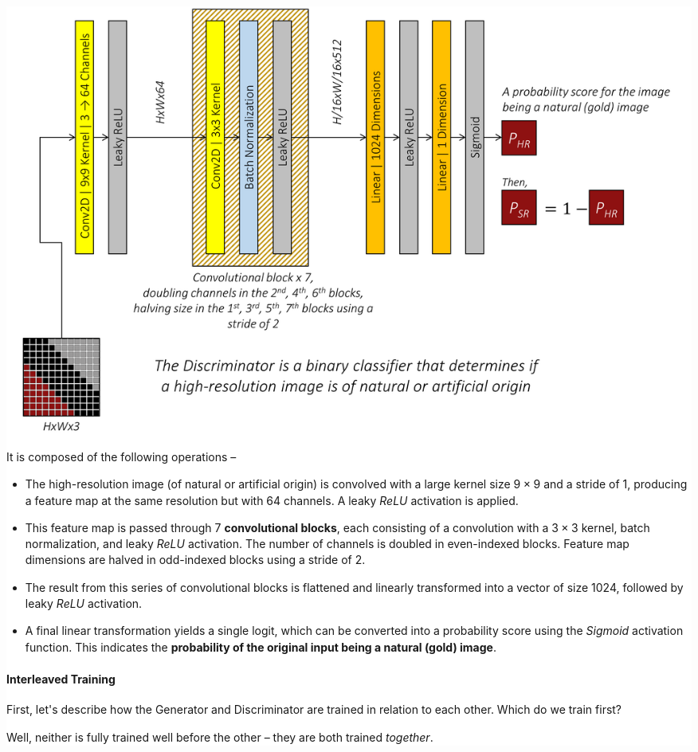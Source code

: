 <img src="./img/discriminator.PNG">
</p>

It is composed of the following operations –

- The high-resolution image (of natural or artificial origin) is convolved with a large kernel size $9\times9$ and a stride of $1$, producing a feature map at the same resolution but with $64$ channels. A leaky *ReLU* activation is applied.
  
- This feature map is passed through $7$ **convolutional blocks**, each consisting of a convolution with a $3\times3$ kernel, batch normalization, and leaky *ReLU* activation. The number of channels is doubled in even-indexed blocks. Feature map dimensions are halved in odd-indexed blocks using a stride of $2$.
  
- The result from this series of convolutional blocks is flattened and linearly transformed into a vector of size $1024$, followed by leaky *ReLU* activation.
  
- A final linear transformation yields a single logit, which can be converted into a probability score using the *Sigmoid* activation function. This indicates the **probability of the original input being a natural (gold) image**.

#### Interleaved Training

First, let's describe how the Generator and Discriminator are trained in relation to each other. Which do we train first? 

Well, neither is fully trained well before the other – they are both trained *together*.
